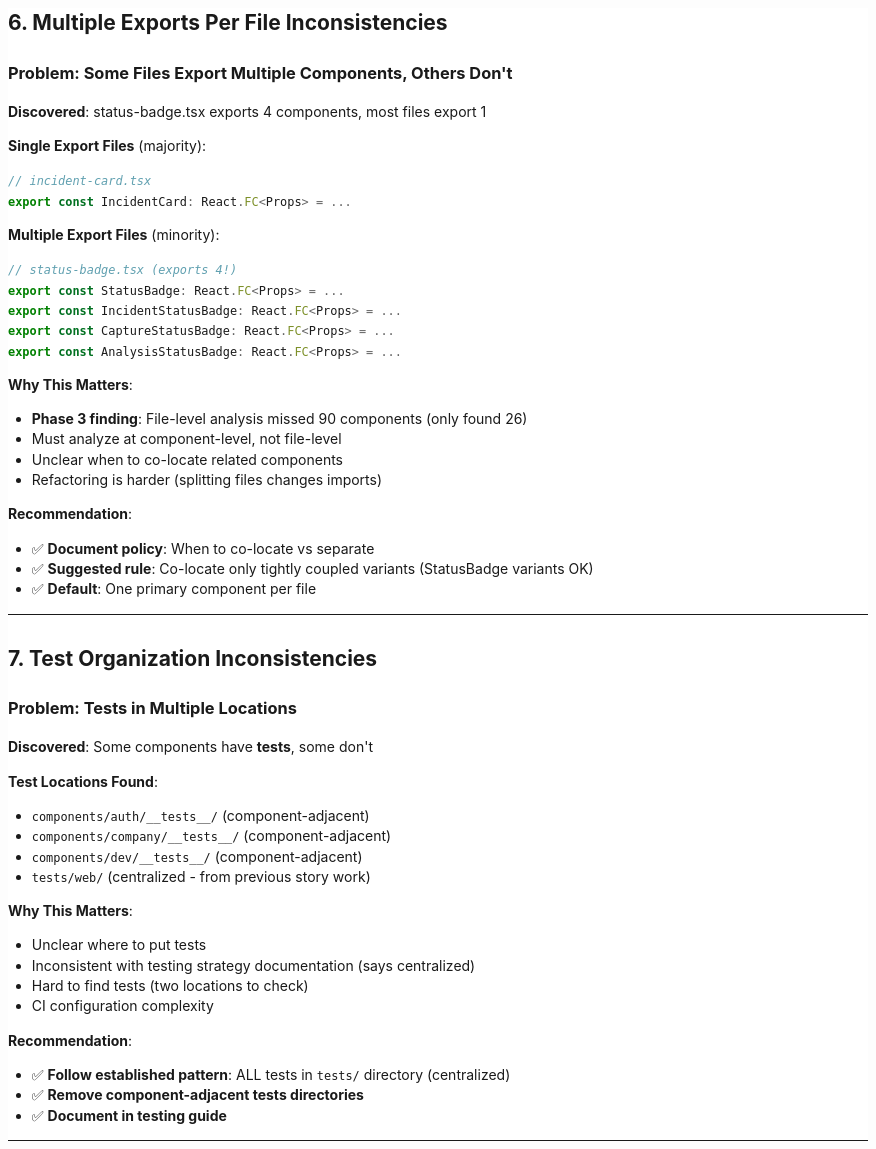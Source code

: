 
## 6. Multiple Exports Per File Inconsistencies

### Problem: Some Files Export Multiple Components, Others Don't
**Discovered**: status-badge.tsx exports 4 components, most files export 1

**Single Export Files** (majority):
```typescript
// incident-card.tsx
export const IncidentCard: React.FC<Props> = ...
```

**Multiple Export Files** (minority):
```typescript
// status-badge.tsx (exports 4!)
export const StatusBadge: React.FC<Props> = ...
export const IncidentStatusBadge: React.FC<Props> = ...
export const CaptureStatusBadge: React.FC<Props> = ...
export const AnalysisStatusBadge: React.FC<Props> = ...
```

**Why This Matters**:
- **Phase 3 finding**: File-level analysis missed 90 components (only found 26)
- Must analyze at component-level, not file-level
- Unclear when to co-locate related components
- Refactoring is harder (splitting files changes imports)

**Recommendation**:
- ✅ **Document policy**: When to co-locate vs separate
- ✅ **Suggested rule**: Co-locate only tightly coupled variants (StatusBadge variants OK)
- ✅ **Default**: One primary component per file

---

## 7. Test Organization Inconsistencies

### Problem: Tests in Multiple Locations
**Discovered**: Some components have __tests__, some don't

**Test Locations Found**:
- `components/auth/__tests__/` (component-adjacent)
- `components/company/__tests__/` (component-adjacent)
- `components/dev/__tests__/` (component-adjacent)
- `tests/web/` (centralized - from previous story work)

**Why This Matters**:
- Unclear where to put tests
- Inconsistent with testing strategy documentation (says centralized)
- Hard to find tests (two locations to check)
- CI configuration complexity

**Recommendation**:
- ✅ **Follow established pattern**: ALL tests in `tests/` directory (centralized)
- ✅ **Remove component-adjacent __tests__ directories**
- ✅ **Document in testing guide**

---